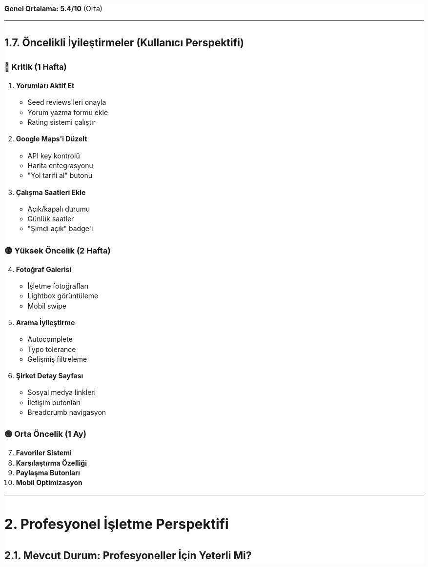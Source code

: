 **Genel Ortalama:** **5.4/10** (Orta)

---

## 1.7. Öncelikli İyileştirmeler (Kullanıcı Perspektifi)

### 🔴 Kritik (1 Hafta)
1. **Yorumları Aktif Et**
   - Seed reviews'leri onayla
   - Yorum yazma formu ekle
   - Rating sistemi çalıştır

2. **Google Maps'i Düzelt**
   - API key kontrolü
   - Harita entegrasyonu
   - "Yol tarifi al" butonu

3. **Çalışma Saatleri Ekle**
   - Açık/kapalı durumu
   - Günlük saatler
   - "Şimdi açık" badge'i

### 🟡 Yüksek Öncelik (2 Hafta)
4. **Fotoğraf Galerisi**
   - İşletme fotoğrafları
   - Lightbox görüntüleme
   - Mobil swipe

5. **Arama İyileştirme**
   - Autocomplete
   - Typo tolerance
   - Gelişmiş filtreleme

6. **Şirket Detay Sayfası**
   - Sosyal medya linkleri
   - İletişim butonları
   - Breadcrumb navigasyon

### 🟢 Orta Öncelik (1 Ay)
7. **Favoriler Sistemi**
8. **Karşılaştırma Özelliği**
9. **Paylaşma Butonları**
10. **Mobil Optimizasyon**

---




# 2. Profesyonel İşletme Perspektifi

## 2.1. Mevcut Durum: Profesyoneller İçin Yeterli Mi?

